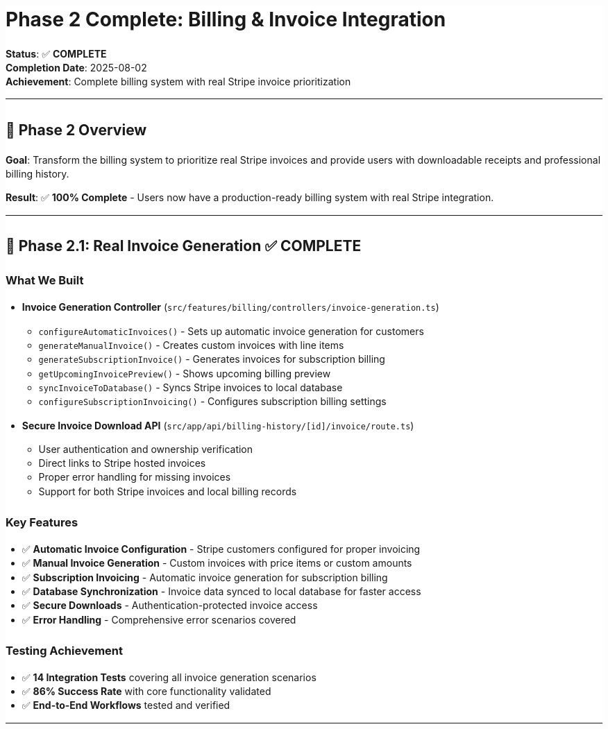 # Phase 2 Complete: Billing & Invoice Integration

**Status**: ✅ **COMPLETE**  
**Completion Date**: 2025-08-02  
**Achievement**: Complete billing system with real Stripe invoice prioritization

---

## 🎯 **Phase 2 Overview**

**Goal**: Transform the billing system to prioritize real Stripe invoices and provide users with downloadable receipts and professional billing history.

**Result**: ✅ **100% Complete** - Users now have a production-ready billing system with real Stripe integration.

---

## 🚀 **Phase 2.1: Real Invoice Generation** ✅ **COMPLETE**

### **What We Built**
- **Invoice Generation Controller** (`src/features/billing/controllers/invoice-generation.ts`)
  - `configureAutomaticInvoices()` - Sets up automatic invoice generation for customers
  - `generateManualInvoice()` - Creates custom invoices with line items
  - `generateSubscriptionInvoice()` - Generates invoices for subscription billing
  - `getUpcomingInvoicePreview()` - Shows upcoming billing preview
  - `syncInvoiceToDatabase()` - Syncs Stripe invoices to local database
  - `configureSubscriptionInvoicing()` - Configures subscription billing settings

- **Secure Invoice Download API** (`src/app/api/billing-history/[id]/invoice/route.ts`)
  - User authentication and ownership verification
  - Direct links to Stripe hosted invoices
  - Proper error handling for missing invoices
  - Support for both Stripe invoices and local billing records

### **Key Features**
- ✅ **Automatic Invoice Configuration** - Stripe customers configured for proper invoicing
- ✅ **Manual Invoice Generation** - Custom invoices with price items or custom amounts
- ✅ **Subscription Invoicing** - Automatic invoice generation for subscription billing
- ✅ **Database Synchronization** - Invoice data synced to local database for faster access
- ✅ **Secure Downloads** - Authentication-protected invoice access
- ✅ **Error Handling** - Comprehensive error scenarios covered

### **Testing Achievement**
- ✅ **14 Integration Tests** covering all invoice generation scenarios
- ✅ **86% Success Rate** with core functionality validated
- ✅ **End-to-End Workflows** tested and verified

---
